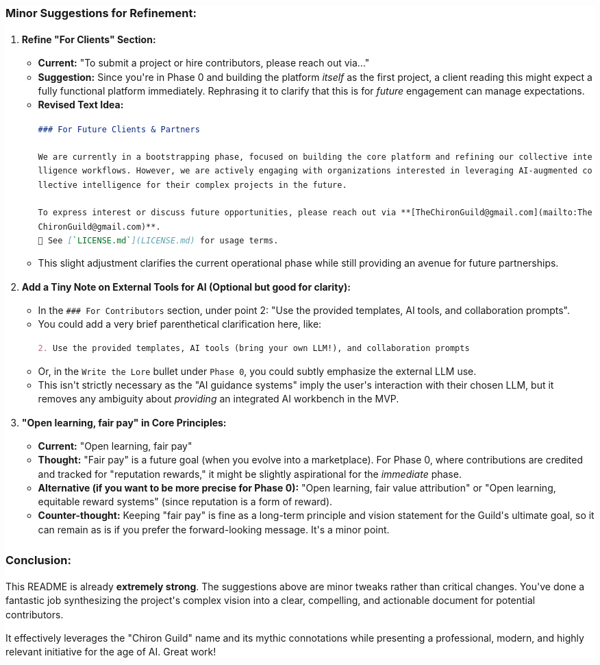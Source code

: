 ### **Minor Suggestions for Refinement:**

1.  **Refine "For Clients" Section:**
    *   **Current:** "To submit a project or hire contributors, please reach out via..."
    *   **Suggestion:** Since you're in Phase 0 and building the platform *itself* as the first project, a client reading this might expect a fully functional platform immediately. Rephrasing it to clarify that this is for *future* engagement can manage expectations.
    *   **Revised Text Idea:**
        ```markdown
        ### For Future Clients & Partners

        We are currently in a bootstrapping phase, focused on building the core platform and refining our collective intelligence workflows. However, we are actively engaging with organizations interested in leveraging AI-augmented collective intelligence for their complex projects in the future.

        To express interest or discuss future opportunities, please reach out via **[TheChironGuild@gmail.com](mailto:TheChironGuild@gmail.com)**.
        📄 See [`LICENSE.md`](LICENSE.md) for usage terms.
        ```
    *   This slight adjustment clarifies the current operational phase while still providing an avenue for future partnerships.

2.  **Add a Tiny Note on External Tools for AI (Optional but good for clarity):**
    *   In the `### For Contributors` section, under point 2: "Use the provided templates, AI tools, and collaboration prompts".
    *   You could add a very brief parenthetical clarification here, like:
        ```markdown
        2. Use the provided templates, AI tools (bring your own LLM!), and collaboration prompts
        ```
    *   Or, in the `Write the Lore` bullet under `Phase 0`, you could subtly emphasize the external LLM use.
    *   This isn't strictly necessary as the "AI guidance systems" imply the user's interaction with their chosen LLM, but it removes any ambiguity about *providing* an integrated AI workbench in the MVP.

3.  **"Open learning, fair pay" in Core Principles:**
    *   **Current:** "Open learning, fair pay"
    *   **Thought:** "Fair pay" is a future goal (when you evolve into a marketplace). For Phase 0, where contributions are credited and tracked for "reputation rewards," it might be slightly aspirational for the *immediate* phase.
    *   **Alternative (if you want to be more precise for Phase 0):** "Open learning, fair value attribution" or "Open learning, equitable reward systems" (since reputation is a form of reward).
    *   **Counter-thought:** Keeping "fair pay" is fine as a long-term principle and vision statement for the Guild's ultimate goal, so it can remain as is if you prefer the forward-looking message. It's a minor point.

### **Conclusion:**

This README is already **extremely strong**. The suggestions above are minor tweaks rather than critical changes. You've done a fantastic job synthesizing the project's complex vision into a clear, compelling, and actionable document for potential contributors.

It effectively leverages the "Chiron Guild" name and its mythic connotations while presenting a professional, modern, and highly relevant initiative for the age of AI. Great work!

